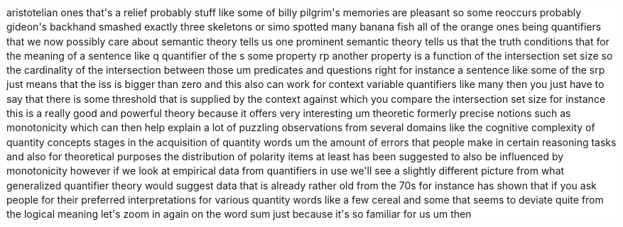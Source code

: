 aristotelian ones
that's a relief probably stuff like some
of billy pilgrim's memories are pleasant
so some reoccurs probably gideon's
backhand smashed exactly three skeletons
or simo
spotted many banana fish all of the
orange ones being quantifiers that we
now
possibly care about
semantic theory tells us
one prominent semantic theory tells us
that the truth conditions that for the
meaning of a sentence like
q quantifier of the s some property
rp another property is a function of the
intersection set size so the cardinality
of the intersection between
those um predicates and questions right
for instance
a sentence like some of the srp just
means that the
iss is bigger than zero and this also
can work for context variable
quantifiers like many then you just have
to say that there is some threshold
that is supplied by the context against
which you
compare the intersection set size for
instance this is a really good and
powerful
theory because it offers very
interesting
um theoretic formerly precise notions
such as monotonicity
which can then help explain a lot of
puzzling observations from several
domains like
the cognitive complexity of quantity
concepts stages in the acquisition of
quantity words
um the amount of errors that people make
in certain reasoning tasks
and also for theoretical purposes the
distribution of polarity items at least
has been suggested to also be influenced
by monotonicity
however if we look at empirical data
from quantifiers in use we'll see a
slightly different picture from what
generalized quantifier theory would
suggest
data that is already rather old from the
70s
for instance has shown that if you ask
people for their preferred
interpretations for
various quantity words like a few cereal
and some
that seems to deviate quite from the
logical meaning let's
zoom in again on the word sum just
because
it's so familiar for us um then